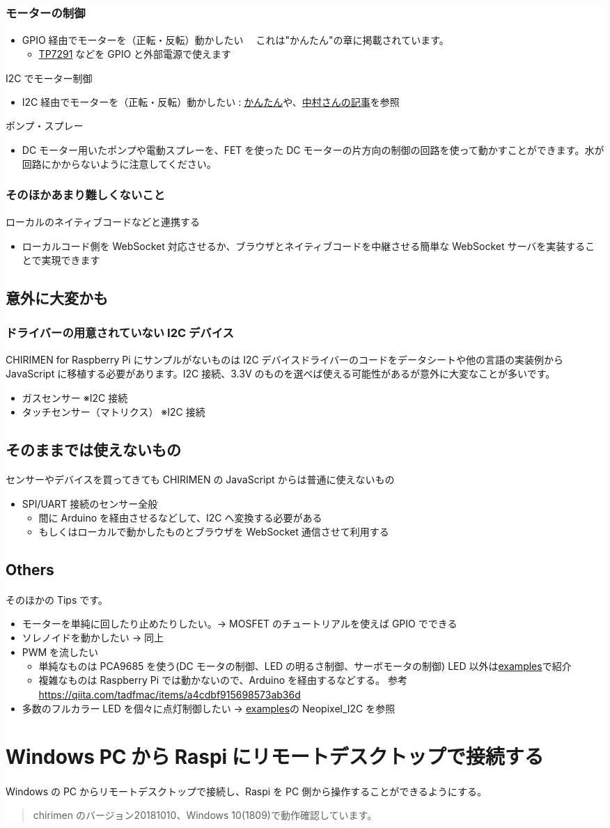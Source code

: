 ### モーターの制御

- GPIO 経由でモーターを（正転・反転）動かしたい 　これは"かんたん"の章に掲載されています。
  - [TP7291](http://akizukidenshi.com/catalog/g/gI-02001/) などを GPIO と外部電源で使えます

I2C でモーター制御

- I2C 経由でモーターを（正転・反転）動かしたい : [かんたん](#アクチュエータ類)や、[中村さんの記事](http://makaizou.blogspot.jp/2017/11/chirimen-rpi3_14.html)を参照

ポンプ・スプレー

- DC モーター用いたポンプや電動スプレーを、FET を使った DC モーターの片方向の制御の回路を使って動かすことができます。水が回路にかからないように注意してください。

### そのほかあまり難しくないこと

ローカルのネイティブコードなどと連携する

- ローカルコード側を WebSocket 対応させるか、ブラウザとネイティブコードを中継させる簡単な WebSocket サーバを実装することで実現できます

## 意外に大変かも

### ドライバーの用意されていない I2C デバイス

CHIRIMEN for Raspberry Pi にサンプルがないものは I2C デバイスドライバーのコードをデータシートや他の言語の実装例から JavaScript に移植する必要があります。I2C 接続、3.3V のものを選べば使える可能性があるが意外に大変なことが多いです。

- ガスセンサー ※I2C 接続
- タッチセンサー（マトリクス） ※I2C 接続

## そのままでは使えないもの

センサーやデバイスを買ってきても CHIRIMEN の JavaScript からは普通に使えないもの

- SPI/UART 接続のセンサー全般
  - 間に Arduino を経由させるなどして、I2C へ変換する必要がある
  - もしくはローカルで動かしたものとブラウザを WebSocket 通信させて利用する

## Others

そのほかの Tips です。

- モーターを単純に回したり止めたりしたい。→ MOSFET のチュートリアルを使えば GPIO でできる
- ソレノイドを動かしたい → 同上
- PWM を流したい
  - 単純なものは PCA9685 を使う(DC モータの制御、LED の明るさ制御、サーボモータの制御) LED 以外は[examples](https://r.chirimen.org/examples/)で紹介
  - 複雑なものは Raspberry Pi では動かないので、Arduino を経由するなどする。
    参考 https://qiita.com/tadfmac/items/a4cdbf915698573ab36d
- 多数のフルカラー LED を個々に点灯制御したい → [examples](https://r.chirimen.org/examples/)の Neopixel_I2C を参照



# Windows PC から Raspi にリモートデスクトップで接続する
Windows の PC からリモートデスクトップで接続し、Raspi を PC 側から操作することができるようにする。
>chirimen のバージョン20181010、Windows 10(1809)で動作確認しています。
